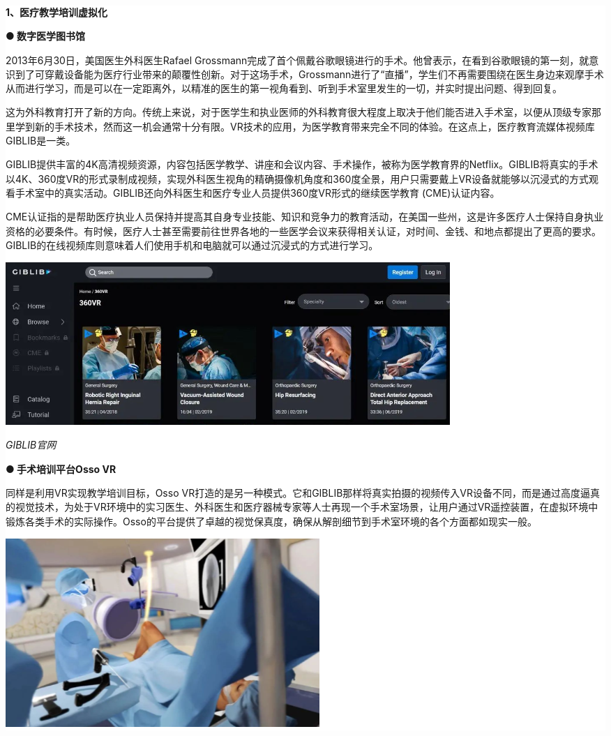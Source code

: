 
**1、医疗教学培训虚拟化**

**● 数字医学图书馆**

2013年6月30日，美国医生外科医生Rafael Grossmann完成了首个佩戴谷歌眼镜进行的手术。他曾表示，在看到谷歌眼镜的第一刻，就意识到了可穿戴设备能为医疗行业带来的颠覆性创新。对于这场手术，Grossmann进行了“直播”，学生们不再需要围绕在医生身边来观摩手术从而进行学习，而是可以在一定距离外，以精准的医生的第一视角看到、听到手术室里发生的一切，并实时提出问题、得到回复。

这为外科教育打开了新的方向。传统上来说，对于医学生和执业医师的外科教育很大程度上取决于他们能否进入手术室，以便从顶级专家那里学到新的手术技术，然而这一机会通常十分有限。VR技术的应用，为医学教育带来完全不同的体验。在这点上，医疗教育流媒体视频库GIBLIB是一类。

GIBLIB提供丰富的4K高清视频资源，内容包括医学教学、讲座和会议内容、手术操作，被称为医学教育界的Netflix。GIBLIB将真实的手术以4K、360度VR的形式录制成视频，实现外科医生视角的精确摄像机角度和360度全景，用户只需要戴上VR设备就能够以沉浸式的方式观看手术室中的真实活动。GIBLIB还向外科医生和医疗专业人员提供360度VR形式的继续医学教育 (CME)认证内容。

CME认证指的是帮助医疗执业人员保持并提高其自身专业技能、知识和竞争力的教育活动，在美国一些州，这是许多医疗人士保持自身执业资格的必要条件。有时候，医疗人士甚至需要前往世界各地的一些医学会议来获得相关认证，对时间、金钱、和地点都提出了更高的要求。GIBLIB的在线视频库则意味着人们使用手机和电脑就可以通过沉浸式的方式进行学习。



![元宇宙场景](io.png)

*GIBLIB官网*



**● 手术培训平台Osso VR**

同样是利用VR实现教学培训目标，Osso VR打造的是另一种模式。它和GIBLIB那样将真实拍摄的视频传入VR设备不同，而是通过高度逼真的视觉技术，为处于VR环境中的实习医生、外科医生和医疗器械专家等人士再现一个手术室场景，让用户通过VR遥控装置，在虚拟环境中锻炼各类手术的实际操作。Osso的平台提供了卓越的视觉保真度，确保从解剖细节到手术室环境的各个方面都如现实一般。



![元宇宙场景](ty.png)
